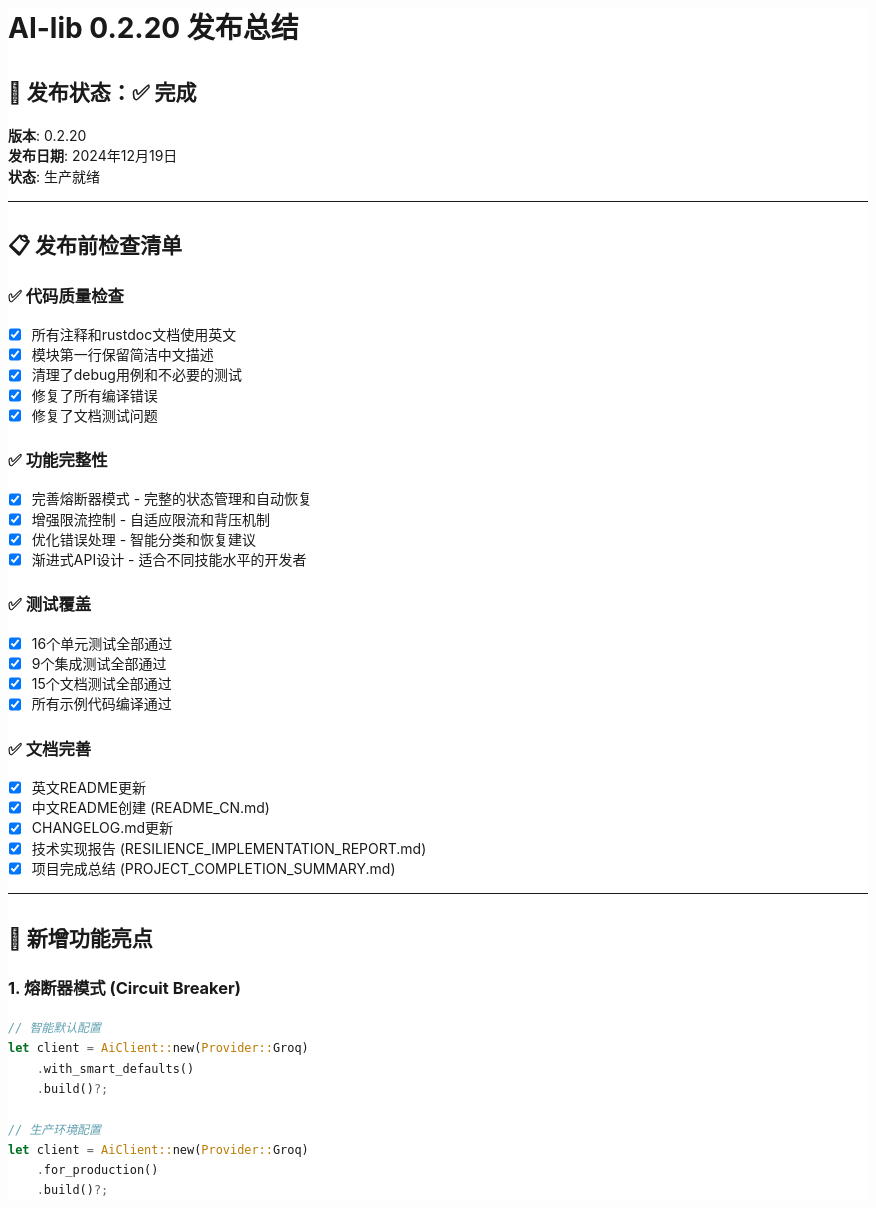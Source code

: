 # AI-lib 0.2.20 发布总结

## 🎉 发布状态：✅ 完成

**版本**: 0.2.20  
**发布日期**: 2024年12月19日  
**状态**: 生产就绪

---

## 📋 发布前检查清单

### ✅ 代码质量检查
- [x] 所有注释和rustdoc文档使用英文
- [x] 模块第一行保留简洁中文描述
- [x] 清理了debug用例和不必要的测试
- [x] 修复了所有编译错误
- [x] 修复了文档测试问题

### ✅ 功能完整性
- [x] 完善熔断器模式 - 完整的状态管理和自动恢复
- [x] 增强限流控制 - 自适应限流和背压机制
- [x] 优化错误处理 - 智能分类和恢复建议
- [x] 渐进式API设计 - 适合不同技能水平的开发者

### ✅ 测试覆盖
- [x] 16个单元测试全部通过
- [x] 9个集成测试全部通过
- [x] 15个文档测试全部通过
- [x] 所有示例代码编译通过

### ✅ 文档完善
- [x] 英文README更新
- [x] 中文README创建 (README_CN.md)
- [x] CHANGELOG.md更新
- [x] 技术实现报告 (RESILIENCE_IMPLEMENTATION_REPORT.md)
- [x] 项目完成总结 (PROJECT_COMPLETION_SUMMARY.md)

---

## 🚀 新增功能亮点

### 1. 熔断器模式 (Circuit Breaker)
```rust
// 智能默认配置
let client = AiClient::new(Provider::Groq)
    .with_smart_defaults()
    .build()?;

// 生产环境配置
let client = AiClient::new(Provider::Groq)
    .for_production()
    .build()?;
```
